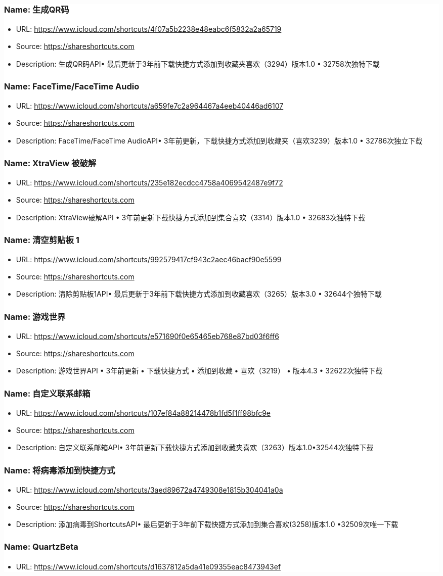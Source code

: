 ### Name: 生成QR码

- URL: https://www.icloud.com/shortcuts/4f07a5b2238e48eabc6f5832a2a65719

- Source: https://shareshortcuts.com

- Description: 生成QR码API• 最后更新于3年前下载快捷方式添加到收藏夹喜欢（3294）版本1.0 • 32758次独特下载

### Name: FaceTime/FaceTime Audio

- URL: https://www.icloud.com/shortcuts/a659fe7c2a964467a4eeb40446ad6107

- Source: https://shareshortcuts.com

- Description: FaceTime/FaceTime AudioAPI• 3年前更新，下载快捷方式添加到收藏夹（喜欢3239）版本1.0 • 32786次独立下载

### Name: XtraView 被破解

- URL: https://www.icloud.com/shortcuts/235e182ecdcc4758a4069542487e9f72

- Source: https://shareshortcuts.com

- Description: XtraView破解API • 3年前更新下载快捷方式添加到集合喜欢（3314）版本1.0 • 32683次独特下载

### Name: 清空剪贴板 1

- URL: https://www.icloud.com/shortcuts/992579417cf943c2aec46bacf90e5599

- Source: https://shareshortcuts.com

- Description: 清除剪贴板1API• 最后更新于3年前下载快捷方式添加到收藏喜欢（3265）版本3.0 • 32644个独特下载

### Name: 游戏世界

- URL: https://www.icloud.com/shortcuts/e571690f0e65465eb768e87bd03f6ff6

- Source: https://shareshortcuts.com

- Description: 游戏世界API • 3年前更新 • 下载快捷方式 • 添加到收藏 • 喜欢（3219） • 版本4.3 • 32622次独特下载

### Name: 自定义联系邮箱

- URL: https://www.icloud.com/shortcuts/107ef84a88214478b1fd5f1ff98bfc9e

- Source: https://shareshortcuts.com

- Description: 自定义联系邮箱API• 3年前更新下载快捷方式添加到收藏夹喜欢（3263）版本1.0•32544次独特下载

### Name: 将病毒添加到快捷方式

- URL: https://www.icloud.com/shortcuts/3aed89672a4749308e1815b304041a0a

- Source: https://shareshortcuts.com

- Description: 添加病毒到ShortcutsAPI• 最后更新于3年前下载快捷方式添加到集合喜欢(3258)版本1.0 •32509次唯一下载

### Name: QuartzBeta

- URL: https://www.icloud.com/shortcuts/d1637812a5da41e09355eac8473943ef
